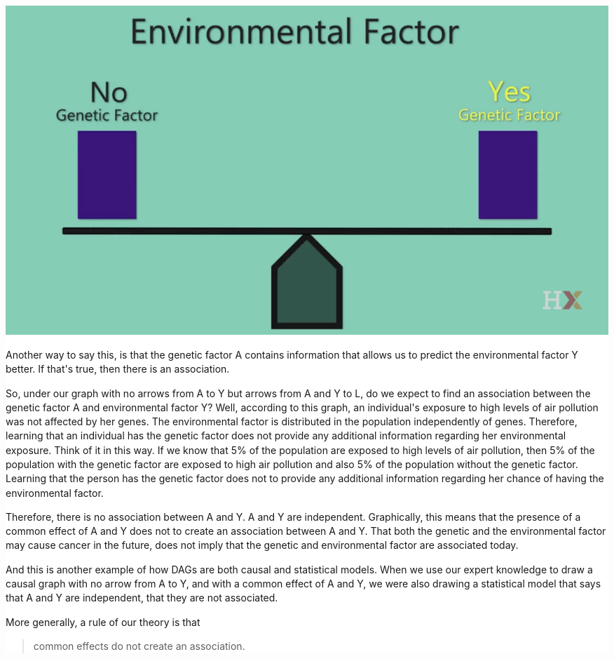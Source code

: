 ![Association 4](fig/01_08_02.png)

Another way to say this, is that the genetic factor A contains information that allows us to predict the environmental factor Y better. If that's true, then there is an association.

So, under our graph with no arrows from A to Y but arrows from A and Y to L, do we expect to find an association between the genetic factor A and environmental factor Y? Well, according to this graph, an individual's exposure to high levels of air pollution was not affected by her genes. The environmental factor is distributed in the population independently of genes. Therefore, learning that an individual has the genetic factor does not provide any additional information regarding her environmental exposure. Think of it in this way. If we know that 5% of the population are exposed to high levels of air pollution, then 5% of the population with the genetic factor are exposed to high air pollution and also 5% of the population without the genetic factor. Learning that the person has the genetic factor does not to provide any additional information regarding her chance of having the environmental factor.

Therefore, there is no association between A and Y. A and Y are independent. Graphically, this means that the presence of a common effect of A and Y does not to create an association between A and Y. That both the genetic and the environmental factor may cause cancer in the future, does not imply that the genetic and environmental factor are associated today.

And this is another example of how DAGs are both causal and statistical models. When we use our expert knowledge to draw a causal graph with no arrow from A to Y, and with a common effect of A and Y, we were also drawing a statistical model that says that A and Y are independent, that they are not associated.

More generally, a rule of our theory is that

> common effects do not create an association.
